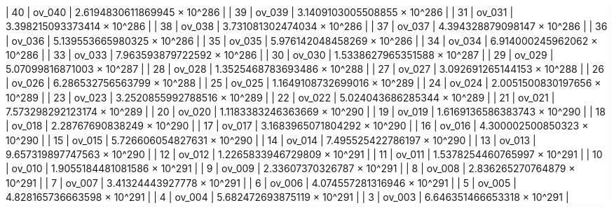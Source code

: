 | 40 | ov_040 | 2.6194830611869945 × 10^286 |
| 39 | ov_039 | 3.1409103005508855 × 10^286 |
| 31 | ov_031 | 3.398215093373414 × 10^286 |
| 38 | ov_038 | 3.731081302474034 × 10^286 |
| 37 | ov_037 | 4.394328879098147 × 10^286 |
| 36 | ov_036 | 5.139553665980325 × 10^286 |
| 35 | ov_035 | 5.976142048458269 × 10^286 |
| 34 | ov_034 | 6.914000245962062 × 10^286 |
| 33 | ov_033 | 7.963593879722592 × 10^286 |
| 30 | ov_030 | 1.5338627965351588 × 10^287 |
| 29 | ov_029 | 5.07099816871003 × 10^287 |
| 28 | ov_028 | 1.3525468783693486 × 10^288 |
| 27 | ov_027 | 3.092691265144153 × 10^288 |
| 26 | ov_026 | 6.286532756563799 × 10^288 |
| 25 | ov_025 | 1.1649108732699016 × 10^289 |
| 24 | ov_024 | 2.0051500830197656 × 10^289 |
| 23 | ov_023 | 3.2520855992788516 × 10^289 |
| 22 | ov_022 | 5.024043686285344 × 10^289 |
| 21 | ov_021 | 7.573298292123174 × 10^289 |
| 20 | ov_020 | 1.1183383246363669 × 10^290 |
| 19 | ov_019 | 1.6169136586383743 × 10^290 |
| 18 | ov_018 | 2.28767690838249 × 10^290 |
| 17 | ov_017 | 3.1683965071804292 × 10^290 |
| 16 | ov_016 | 4.300002500850323 × 10^290 |
| 15 | ov_015 | 5.726606054827631 × 10^290 |
| 14 | ov_014 | 7.495525422786197 × 10^290 |
| 13 | ov_013 | 9.657319897747563 × 10^290 |
| 12 | ov_012 | 1.2265833946729809 × 10^291 |
| 11 | ov_011 | 1.5378254460765997 × 10^291 |
| 10 | ov_010 | 1.9055184481081586 × 10^291 |
| 9 | ov_009 | 2.33607370326787 × 10^291 |
| 8 | ov_008 | 2.836265270764879 × 10^291 |
| 7 | ov_007 | 3.41324443927778 × 10^291 |
| 6 | ov_006 | 4.074557281316946 × 10^291 |
| 5 | ov_005 | 4.828165736663598 × 10^291 |
| 4 | ov_004 | 5.682472693875119 × 10^291 |
| 3 | ov_003 | 6.646351466653318 × 10^291 |